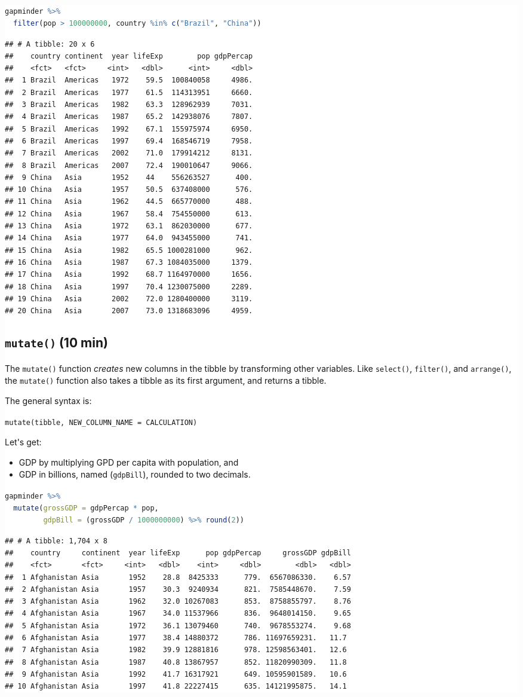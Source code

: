 ```r
gapminder %>% 
  filter(pop > 100000000, country %in% c("Brazil", "China"))
```

```
## # A tibble: 20 x 6
##    country continent  year lifeExp        pop gdpPercap
##    <fct>   <fct>     <int>   <dbl>      <int>     <dbl>
##  1 Brazil  Americas   1972    59.5  100840058     4986.
##  2 Brazil  Americas   1977    61.5  114313951     6660.
##  3 Brazil  Americas   1982    63.3  128962939     7031.
##  4 Brazil  Americas   1987    65.2  142938076     7807.
##  5 Brazil  Americas   1992    67.1  155975974     6950.
##  6 Brazil  Americas   1997    69.4  168546719     7958.
##  7 Brazil  Americas   2002    71.0  179914212     8131.
##  8 Brazil  Americas   2007    72.4  190010647     9066.
##  9 China   Asia       1952    44    556263527      400.
## 10 China   Asia       1957    50.5  637408000      576.
## 11 China   Asia       1962    44.5  665770000      488.
## 12 China   Asia       1967    58.4  754550000      613.
## 13 China   Asia       1972    63.1  862030000      677.
## 14 China   Asia       1977    64.0  943455000      741.
## 15 China   Asia       1982    65.5 1000281000      962.
## 16 China   Asia       1987    67.3 1084035000     1379.
## 17 China   Asia       1992    68.7 1164970000     1656.
## 18 China   Asia       1997    70.4 1230075000     2289.
## 19 China   Asia       2002    72.0 1280400000     3119.
## 20 China   Asia       2007    73.0 1318683096     4959.
```

## `mutate()` (10 min)

The `mutate()` function _creates_ new columns in the tibble by transforming other variables. Like `select()`, `filter()`, and `arrange()`, the `mutate()` function also takes a tibble as its first argument, and returns a tibble. 

The general syntax is:

```
mutate(tibble, NEW_COLUMN_NAME = CALCULATION)
```

Let's get: 

- GDP by multiplying GPD per capita with population, and
- GDP in billions, named (`gdpBill`), rounded to two decimals.


```r
gapminder %>%
  mutate(grossGDP = gdpPercap * pop,
         gdpBill = (grossGDP / 1000000000) %>% round(2))
```

```
## # A tibble: 1,704 x 8
##    country     continent  year lifeExp      pop gdpPercap     grossGDP gdpBill
##    <fct>       <fct>     <int>   <dbl>    <int>     <dbl>        <dbl>   <dbl>
##  1 Afghanistan Asia       1952    28.8  8425333      779.  6567086330.    6.57
##  2 Afghanistan Asia       1957    30.3  9240934      821.  7585448670.    7.59
##  3 Afghanistan Asia       1962    32.0 10267083      853.  8758855797.    8.76
##  4 Afghanistan Asia       1967    34.0 11537966      836.  9648014150.    9.65
##  5 Afghanistan Asia       1972    36.1 13079460      740.  9678553274.    9.68
##  6 Afghanistan Asia       1977    38.4 14880372      786. 11697659231.   11.7 
##  7 Afghanistan Asia       1982    39.9 12881816      978. 12598563401.   12.6 
##  8 Afghanistan Asia       1987    40.8 13867957      852. 11820990309.   11.8 
##  9 Afghanistan Asia       1992    41.7 16317921      649. 10595901589.   10.6 
## 10 Afghanistan Asia       1997    41.8 22227415      635. 14121995875.   14.1 
```